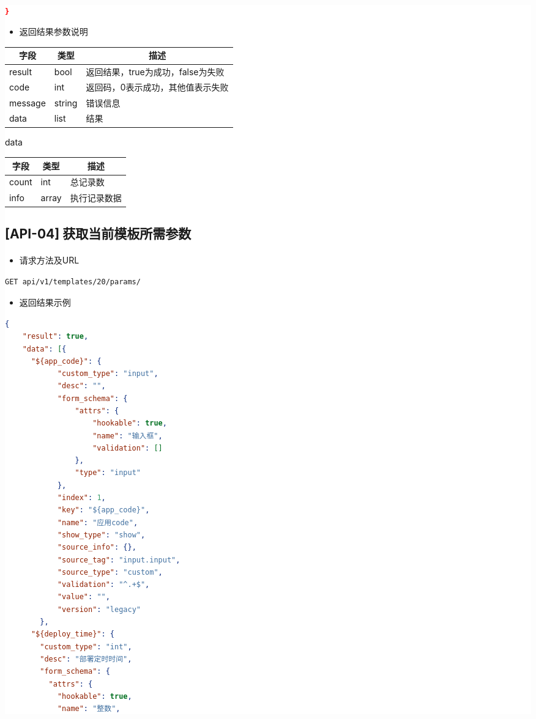 ```json
}
```

- 返回结果参数说明

| 字段    | 类型   | 描述                              |
| ------- | ------ | --------------------------------- |
| result  | bool   | 返回结果，true为成功，false为失败 |
| code    | int    | 返回码，0表示成功，其他值表示失败 |
| message | string | 错误信息                          |
| data    | list   | 结果                              |

data

| 字段  | 类型  | 描述         |
| ----- | ----- | ------------ |
| count | int   | 总记录数     |
| info  | array | 执行记录数据 |

## [API-04] 获取当前模板所需参数

- 请求方法及URL

```
GET api/v1/templates/20/params/
```

- 返回结果示例

```json
{
    "result": true,
    "data": [{
      "${app_code}": {
            "custom_type": "input",
            "desc": "",
            "form_schema": {
                "attrs": {
                    "hookable": true,
                    "name": "输入框",
                    "validation": []
                },
                "type": "input"
            },
            "index": 1,
            "key": "${app_code}",
            "name": "应用code",
            "show_type": "show",
            "source_info": {},
            "source_tag": "input.input",
            "source_type": "custom",
            "validation": "^.+$",
            "value": "",
            "version": "legacy"
        },
      "${deploy_time}": {
        "custom_type": "int",
        "desc": "部署定时时间",
        "form_schema": {
          "attrs": {
            "hookable": true,
            "name": "整数",
```